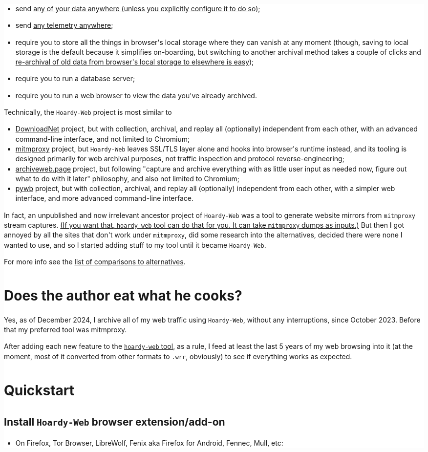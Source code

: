 - send [any of your data anywhere (unless you explicitly configure it to do so)](./extension/page/help.org#faq);
- send [any telemetry anywhere](./extension/page/help.org#faq);

- require you to store all the things in browser's local storage where they can vanish at any moment (though, saving to local storage is the default because it simplifies on-boarding, but switching to another archival method takes a couple of clicks and [re-archival of old data from browser's local storage to elsewhere is easy](./extension/page/help.org#re-archival));
- require you to run a database server;
- require you to run a web browser to view the data you've already archived.

Technically, the `Hoardy-Web` project is most similar to

- [DownloadNet](https://github.com/dosyago/dn) project, but with collection, archival, and replay all (optionally) independent from each other, with an advanced command-line interface, and not limited to Chromium;
- [mitmproxy](https://github.com/mitmproxy/mitmproxy) project, but `Hoardy-Web` leaves SSL/TLS layer alone and hooks into browser's runtime instead, and its tooling is designed primarily for web archival purposes, not traffic inspection and protocol reverse-engineering;
- [archiveweb.page](https://github.com/webrecorder/archiveweb.page) project, but following "capture and archive everything with as little user input as needed now, figure out what to do with it later" philosophy, and also not limited to Chromium;
- [pywb](https://github.com/webrecorder/pywb) project, but with collection, archival, and replay all (optionally) independent from each other, with a simpler web interface, and more advanced command-line interface.

In fact, an unpublished and now irrelevant ancestor project of `Hoardy-Web` was a tool to generate website mirrors from `mitmproxy` stream captures.
[(If you want that, `hoardy-web` tool can do that for you. It can take `mitmproxy` dumps as inputs.)](./tool/README.md#mirror)
But then I got annoyed by all the sites that don't work under `mitmproxy`, did some research into the alternatives, decided there were none I wanted to use, and so I started adding stuff to my tool until it became `Hoardy-Web`.

For more info see the [list of comparisons to alternatives](#alternatives).

# Does the author eat what he cooks?

Yes, as of December 2024, I archive all of my web traffic using `Hoardy-Web`, without any interruptions, since October 2023.
Before that my preferred tool was [mitmproxy](https://github.com/mitmproxy/mitmproxy).

After adding each new feature to the [`hoardy-web` tool](./tool/), as a rule, I feed at least the last 5 years of my web browsing into it (at the moment, most of it converted from other formats to `.wrr`, obviously) to see if everything works as expected.

# Quickstart

## Install `Hoardy-Web` browser extension/add-on

- On Firefox, Tor Browser, LibreWolf, Fenix aka Firefox for Android, Fennec, Mull, etc:

